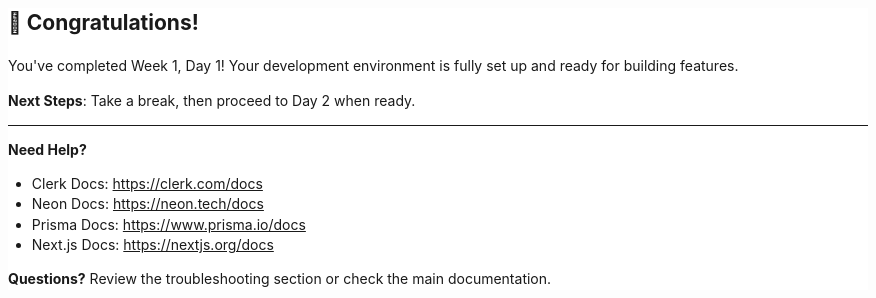 ## 🎉 Congratulations!

You've completed Week 1, Day 1! Your development environment is fully set up and ready for building features.

**Next Steps**: Take a break, then proceed to Day 2 when ready.

---

**Need Help?**
- Clerk Docs: https://clerk.com/docs
- Neon Docs: https://neon.tech/docs
- Prisma Docs: https://www.prisma.io/docs
- Next.js Docs: https://nextjs.org/docs

**Questions?** Review the troubleshooting section or check the main documentation.
